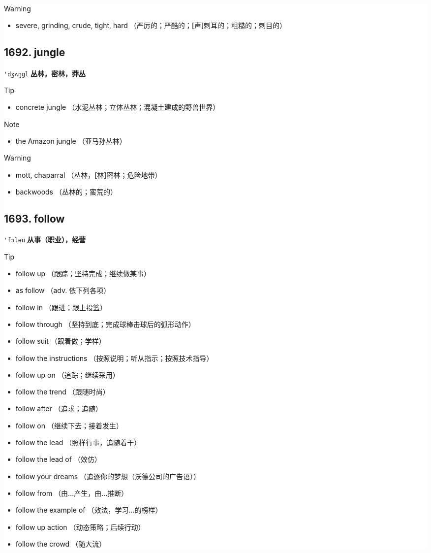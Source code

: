 > [!WARNING]
>
> - severe, grinding, crude, tight, hard （严厉的；严酷的；[声]刺耳的；粗糙的；刺目的）
>

## 1692. jungle

`'dʒʌŋɡl`  **丛林，密林，莽丛**

> [!TIP]
>
> - concrete jungle （水泥丛林；立体丛林；混凝土建成的野兽世界）
>

> [!NOTE]
>
> - the Amazon jungle （亚马孙丛林）
>

> [!WARNING]
>
> - mott, chaparral （丛林，[林]密林；危险地带）
>
> - backwoods （丛林的；蛮荒的）
>

## 1693. follow

`'fɔləu`  **从事（职业），经营**

> [!TIP]
>
> - follow up （跟踪；坚持完成；继续做某事）
>
> - as follow （adv. 依下列各项）
>
> - follow in （跟进；跟上投篮）
>
> - follow through （坚持到底；完成球棒击球后的弧形动作）
>
> - follow suit （跟着做；学样）
>
> - follow the instructions （按照说明；听从指示；按照技术指导）
>
> - follow up on （追踪；继续采用）
>
> - follow the trend （跟随时尚）
>
> - follow after （追求；追随）
>
> - follow on （继续下去；接着发生）
>
> - follow the lead （照样行事，追随着干）
>
> - follow the lead of （效仿）
>
> - follow your dreams （追逐你的梦想（沃德公司的广告语））
>
> - follow from （由…产生，由…推断）
>
> - follow the example of （效法，学习…的榜样）
>
> - follow up action （动态策略；后续行动）
>
> - follow the crowd （随大流）